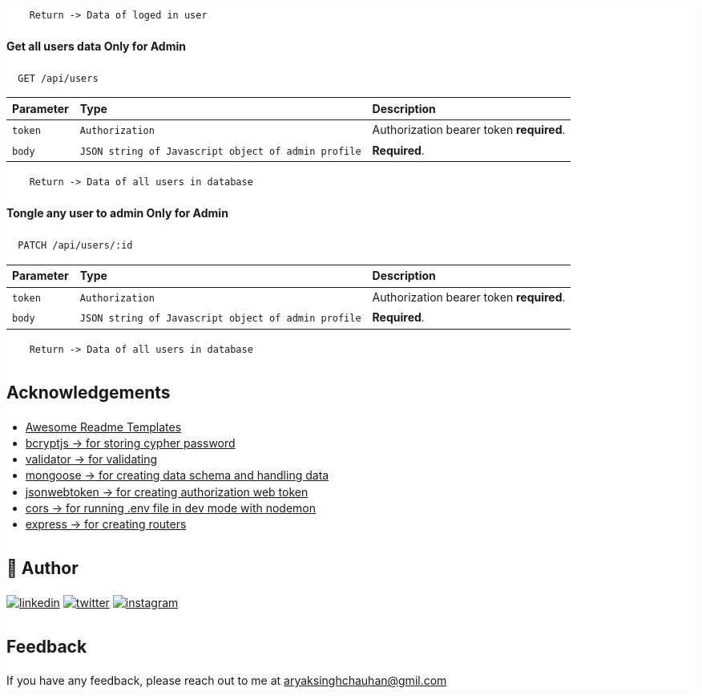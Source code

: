 ```
    Return -> Data of loged in user
```

#### Get all users data **Only for Admin**

```http
  GET /api/users
```

| Parameter | Type     | Description                |
| :-------- | :------- | :------------------------- |
| `token` | `Authorization` | Authorization bearer token **required**.|
| `body` | `JSON string of Javascript object of admin profile` | **Required**.|

```
    Return -> Data of all users in database
```

#### Tongle any user to admin **Only for Admin**

```http
  PATCH /api/users/:id
```

| Parameter | Type     | Description                |
| :-------- | :------- | :------------------------- |
| `token` | `Authorization` | Authorization bearer token **required**.|
| `body` | `JSON string of Javascript object of admin profile` | **Required**.|

```
    Return -> Data of all users in database
```

## Acknowledgements

 - [Awesome Readme Templates](https://awesomeopensource.com/project/elangosundar/awesome-README-templates)
 - [bcryptjs -> for storing cypher password](https://www.npmjs.com/package/bcryptjs)
 - [validator -> for validating](https://www.npmjs.com/package/validator)
 - [mongoose -> for creating data schema and handling data](https://www.npmjs.com/package/mongoose)
 - [jsonwebtoken -> for creating authorization web token](https://www.npmjs.com/package/jsonwebtoken)
 - [cors -> for running .env file in dev mode with nodemon](https://www.npmjs.com/package/jsonwebtoken)
 - [express -> for creating routers](https://www.npmjs.com/package/express)
  
## 🔗 Author
[![linkedin](https://img.shields.io/badge/linkedin-0A66C2?style=for-the-badge&logo=linkedin&logoColor=white)](https://www.linkedin.com/in/aryak-singh-chauhan-663a74197/)
[![twitter](https://img.shields.io/badge/twitter-1DA1F2?style=for-the-badge&logo=twitter&logoColor=white)](https://twitter.com/aryaksinghchau)
[![instagram](https://img.shields.io/badge/instagram-CB3837?style=for-the-badge&logo=instagram&logoColor=white)](https://www.instagram.com/aryaksinghchauhan/)

  
## Feedback

If you have any feedback, please reach out to me at aryaksinghchauhan@gmil.com

  

